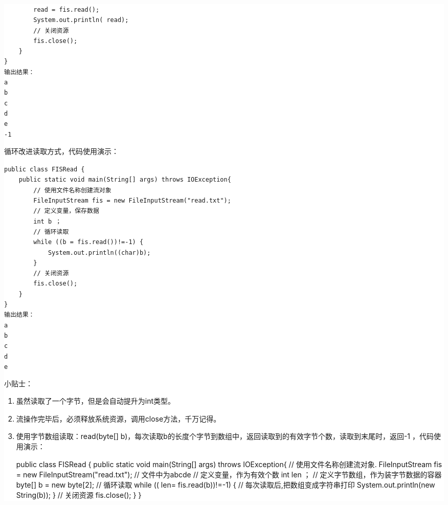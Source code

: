           	read = fis.read();
            System.out.println( read);
    		// 关闭资源
            fis.close();
        }
    }
    输出结果：
    a
    b
    c
    d
    e
    -1

循环改进读取方式，代码使用演示：

    public class FISRead {
        public static void main(String[] args) throws IOException{
          	// 使用文件名称创建流对象
           	FileInputStream fis = new FileInputStream("read.txt");
          	// 定义变量，保存数据
            int b ；
            // 循环读取
            while ((b = fis.read())!=-1) {
                System.out.println((char)b);
            }
    		// 关闭资源
            fis.close();
        }
    }
    输出结果：
    a
    b
    c
    d
    e

小贴士：

1. 虽然读取了一个字节，但是会自动提升为int类型。
2. 流操作完毕后，必须释放系统资源，调用close方法，千万记得。

1. 使用字节数组读取：read(byte[] b)，每次读取b的长度个字节到数组中，返回读取到的有效字节个数，读取到末尾时，返回-1 ，代码使用演示：

    public class FISRead {
        public static void main(String[] args) throws IOException{
          	// 使用文件名称创建流对象.
           	FileInputStream fis = new FileInputStream("read.txt"); // 文件中为abcde
          	// 定义变量，作为有效个数
            int len ；
            // 定义字节数组，作为装字节数据的容器   
            byte[] b = new byte[2];
            // 循环读取
            while (( len= fis.read(b))!=-1) {
               	// 每次读取后,把数组变成字符串打印
                System.out.println(new String(b));
            }
    		// 关闭资源
            fis.close();
        }
    }
    